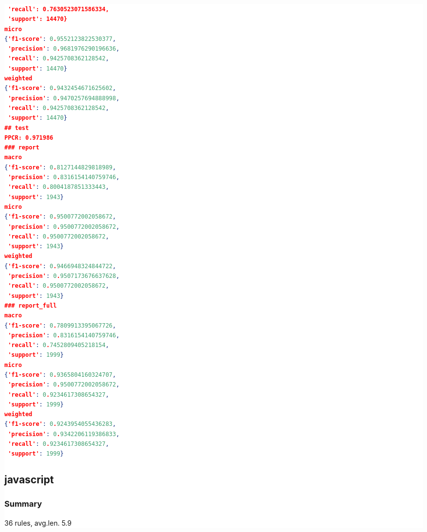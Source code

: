 ```json
 'recall': 0.7630523071586334,
 'support': 14470}
micro
{'f1-score': 0.9552123822530377,
 'precision': 0.9681976290196636,
 'recall': 0.9425708362128542,
 'support': 14470}
weighted
{'f1-score': 0.9432454671625602,
 'precision': 0.9470257694888998,
 'recall': 0.9425708362128542,
 'support': 14470}
## test
PPCR: 0.971986
### report
macro
{'f1-score': 0.8127144829818989,
 'precision': 0.8316154140759746,
 'recall': 0.8004187851333443,
 'support': 1943}
micro
{'f1-score': 0.9500772002058672,
 'precision': 0.9500772002058672,
 'recall': 0.9500772002058672,
 'support': 1943}
weighted
{'f1-score': 0.9466948324844722,
 'precision': 0.9507173676637628,
 'recall': 0.9500772002058672,
 'support': 1943}
### report_full
macro
{'f1-score': 0.7809913395067726,
 'precision': 0.8316154140759746,
 'recall': 0.7452809405218154,
 'support': 1999}
micro
{'f1-score': 0.9365804160324707,
 'precision': 0.9500772002058672,
 'recall': 0.9234617308654327,
 'support': 1999}
weighted
{'f1-score': 0.9243954055436283,
 'precision': 0.9342206119386833,
 'recall': 0.9234617308654327,
 'support': 1999}
```

## javascript
### Summary
36 rules, avg.len. 5.9
